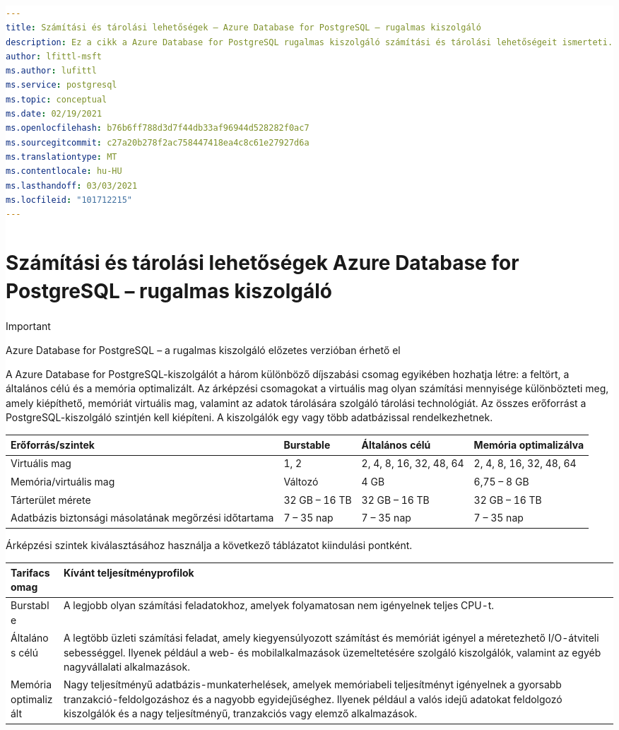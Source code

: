 ```yaml
---
title: Számítási és tárolási lehetőségek – Azure Database for PostgreSQL – rugalmas kiszolgáló
description: Ez a cikk a Azure Database for PostgreSQL rugalmas kiszolgáló számítási és tárolási lehetőségeit ismerteti.
author: lfittl-msft
ms.author: lufittl
ms.service: postgresql
ms.topic: conceptual
ms.date: 02/19/2021
ms.openlocfilehash: b76b6ff788d3d7f44db33af96944d528282f0ac7
ms.sourcegitcommit: c27a20b278f2ac758447418ea4c8c61e27927d6a
ms.translationtype: MT
ms.contentlocale: hu-HU
ms.lasthandoff: 03/03/2021
ms.locfileid: "101712215"
---
```

# <a name="compute-and-storage-options-in-azure-database-for-postgresql---flexible-server"></a>Számítási és tárolási lehetőségek Azure Database for PostgreSQL – rugalmas kiszolgáló

> [!IMPORTANT]
> Azure Database for PostgreSQL – a rugalmas kiszolgáló előzetes verzióban érhető el

A Azure Database for PostgreSQL-kiszolgálót a három különböző díjszabási csomag egyikében hozhatja létre: a feltört, a általános célú és a memória optimalizált. Az árképzési csomagokat a virtuális mag olyan számítási mennyisége különbözteti meg, amely kiépíthető, memóriát virtuális mag, valamint az adatok tárolására szolgáló tárolási technológiát. Az összes erőforrást a PostgreSQL-kiszolgáló szintjén kell kiépíteni. A kiszolgálók egy vagy több adatbázissal rendelkezhetnek.

| Erőforrás/szintek | **Burstable** | **Általános célú** | **Memória optimalizálva** |
|:---|:----------|:--------------------|:---------------------|
| Virtuális mag | 1, 2 | 2, 4, 8, 16, 32, 48, 64 | 2, 4, 8, 16, 32, 48, 64 |
| Memória/virtuális mag | Változó | 4 GB | 6,75 – 8 GB |
| Tárterület mérete | 32 GB – 16 TB | 32 GB – 16 TB | 32 GB – 16 TB |
| Adatbázis biztonsági másolatának megőrzési időtartama | 7 – 35 nap | 7 – 35 nap | 7 – 35 nap |

Árképzési szintek kiválasztásához használja a következő táblázatot kiindulási pontként.

| Tarifacsomag | Kívánt teljesítményprofilok |
|:-------------|:-----------------|
| Burstable | A legjobb olyan számítási feladatokhoz, amelyek folyamatosan nem igényelnek teljes CPU-t. |
| Általános célú | A legtöbb üzleti számítási feladat, amely kiegyensúlyozott számítást és memóriát igényel a méretezhető I/O-átviteli sebességgel. Ilyenek például a web- és mobilalkalmazások üzemeltetésére szolgáló kiszolgálók, valamint az egyéb nagyvállalati alkalmazások.|
| Memóriaoptimalizált | Nagy teljesítményű adatbázis-munkaterhelések, amelyek memóriabeli teljesítményt igényelnek a gyorsabb tranzakció-feldolgozáshoz és a nagyobb egyidejűséghez. Ilyenek például a valós idejű adatokat feldolgozó kiszolgálók és a nagy teljesítményű, tranzakciós vagy elemző alkalmazások.|
